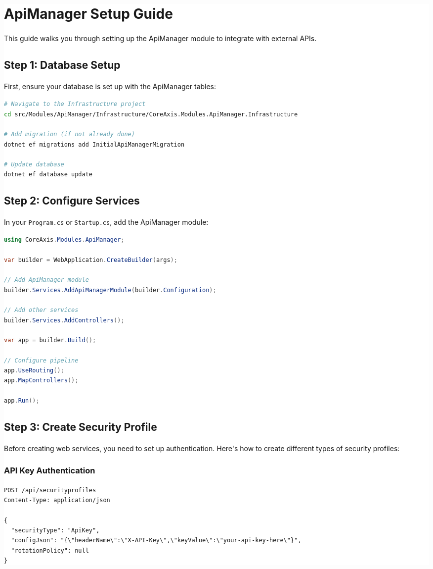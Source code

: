# ApiManager Setup Guide

This guide walks you through setting up the ApiManager module to integrate with external APIs.

## Step 1: Database Setup

First, ensure your database is set up with the ApiManager tables:

```bash
# Navigate to the Infrastructure project
cd src/Modules/ApiManager/Infrastructure/CoreAxis.Modules.ApiManager.Infrastructure

# Add migration (if not already done)
dotnet ef migrations add InitialApiManagerMigration

# Update database
dotnet ef database update
```

## Step 2: Configure Services

In your `Program.cs` or `Startup.cs`, add the ApiManager module:

```csharp
using CoreAxis.Modules.ApiManager;

var builder = WebApplication.CreateBuilder(args);

// Add ApiManager module
builder.Services.AddApiManagerModule(builder.Configuration);

// Add other services
builder.Services.AddControllers();

var app = builder.Build();

// Configure pipeline
app.UseRouting();
app.MapControllers();

app.Run();
```

## Step 3: Create Security Profile

Before creating web services, you need to set up authentication. Here's how to create different types of security profiles:

### API Key Authentication

```http
POST /api/securityprofiles
Content-Type: application/json

{
  "securityType": "ApiKey",
  "configJson": "{\"headerName\":\"X-API-Key\",\"keyValue\":\"your-api-key-here\"}",
  "rotationPolicy": null
}
```

